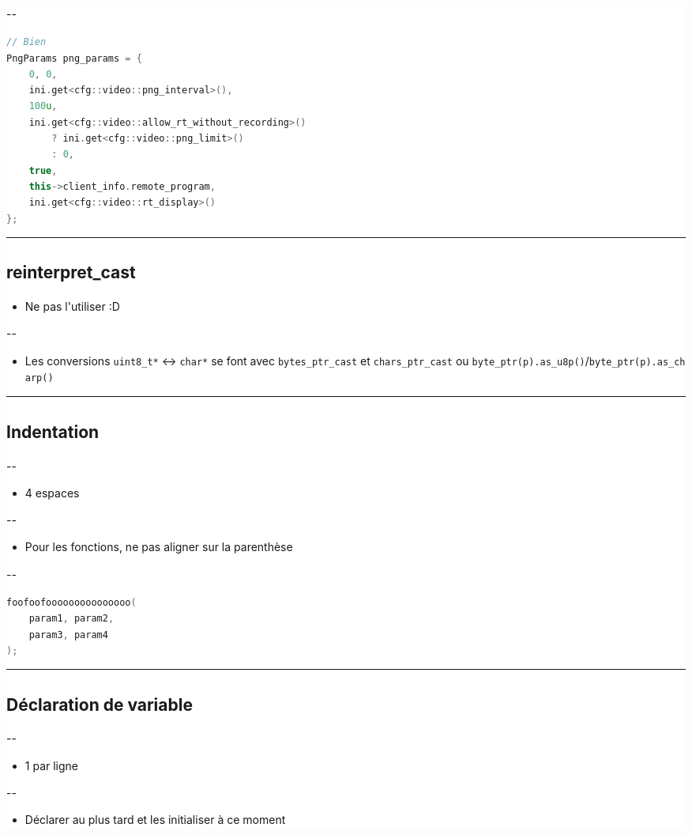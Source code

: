 --

```cpp
// Bien
PngParams png_params = {
    0, 0,
    ini.get<cfg::video::png_interval>(),
    100u,
    ini.get<cfg::video::allow_rt_without_recording>()
        ? ini.get<cfg::video::png_limit>()
        : 0,
    true,
    this->client_info.remote_program,
    ini.get<cfg::video::rt_display>()
};
```

---

## reinterpret_cast

- Ne pas l'utiliser :D

--
- Les conversions `uint8_t*` <-> `char*` se font avec `bytes_ptr_cast` et `chars_ptr_cast` ou `byte_ptr(p).as_u8p()`/`byte_ptr(p).as_charp()`

---

## Indentation

--

- 4 espaces

--
- Pour les fonctions, ne pas aligner sur la parenthèse

--

```cpp
foofoofooooooooooooooo(
    param1, param2,
    param3, param4
);
```

---

## Déclaration de variable

--
- 1 par ligne

--
- Déclarer au plus tard et les initialiser à ce moment
